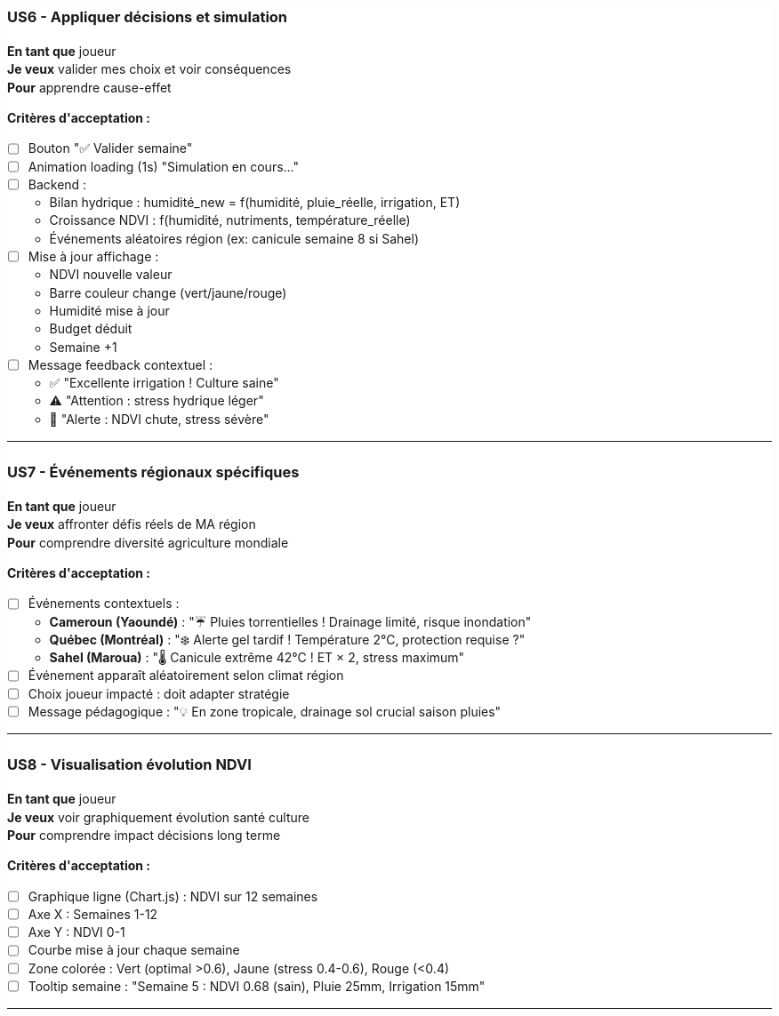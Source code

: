 
### US6 - Appliquer décisions et simulation
**En tant que** joueur  
**Je veux** valider mes choix et voir conséquences  
**Pour** apprendre cause-effet

**Critères d'acceptation :**
- [ ] Bouton "✅ Valider semaine"
- [ ] Animation loading (1s) "Simulation en cours..."
- [ ] Backend :
  - Bilan hydrique : humidité_new = f(humidité, pluie_réelle, irrigation, ET)
  - Croissance NDVI : f(humidité, nutriments, température_réelle)
  - Événements aléatoires région (ex: canicule semaine 8 si Sahel)
- [ ] Mise à jour affichage :
  - NDVI nouvelle valeur
  - Barre couleur change (vert/jaune/rouge)
  - Humidité mise à jour
  - Budget déduit
  - Semaine +1
- [ ] Message feedback contextuel :
  - ✅ "Excellente irrigation ! Culture saine"
  - ⚠️ "Attention : stress hydrique léger"
  - 🚨 "Alerte : NDVI chute, stress sévère"

---

### US7 - Événements régionaux spécifiques
**En tant que** joueur  
**Je veux** affronter défis réels de MA région  
**Pour** comprendre diversité agriculture mondiale

**Critères d'acceptation :**
- [ ] Événements contextuels :
  - **Cameroun (Yaoundé)** : "☔ Pluies torrentielles ! Drainage limité, risque inondation"
  - **Québec (Montréal)** : "❄️ Alerte gel tardif ! Température 2°C, protection requise ?"
  - **Sahel (Maroua)** : "🌡️ Canicule extrême 42°C ! ET × 2, stress maximum"
- [ ] Événement apparaît aléatoirement selon climat région
- [ ] Choix joueur impacté : doit adapter stratégie
- [ ] Message pédagogique : "💡 En zone tropicale, drainage sol crucial saison pluies"

---

### US8 - Visualisation évolution NDVI
**En tant que** joueur  
**Je veux** voir graphiquement évolution santé culture  
**Pour** comprendre impact décisions long terme

**Critères d'acceptation :**
- [ ] Graphique ligne (Chart.js) : NDVI sur 12 semaines
- [ ] Axe X : Semaines 1-12
- [ ] Axe Y : NDVI 0-1
- [ ] Courbe mise à jour chaque semaine
- [ ] Zone colorée : Vert (optimal >0.6), Jaune (stress 0.4-0.6), Rouge (<0.4)
- [ ] Tooltip semaine : "Semaine 5 : NDVI 0.68 (sain), Pluie 25mm, Irrigation 15mm"

---